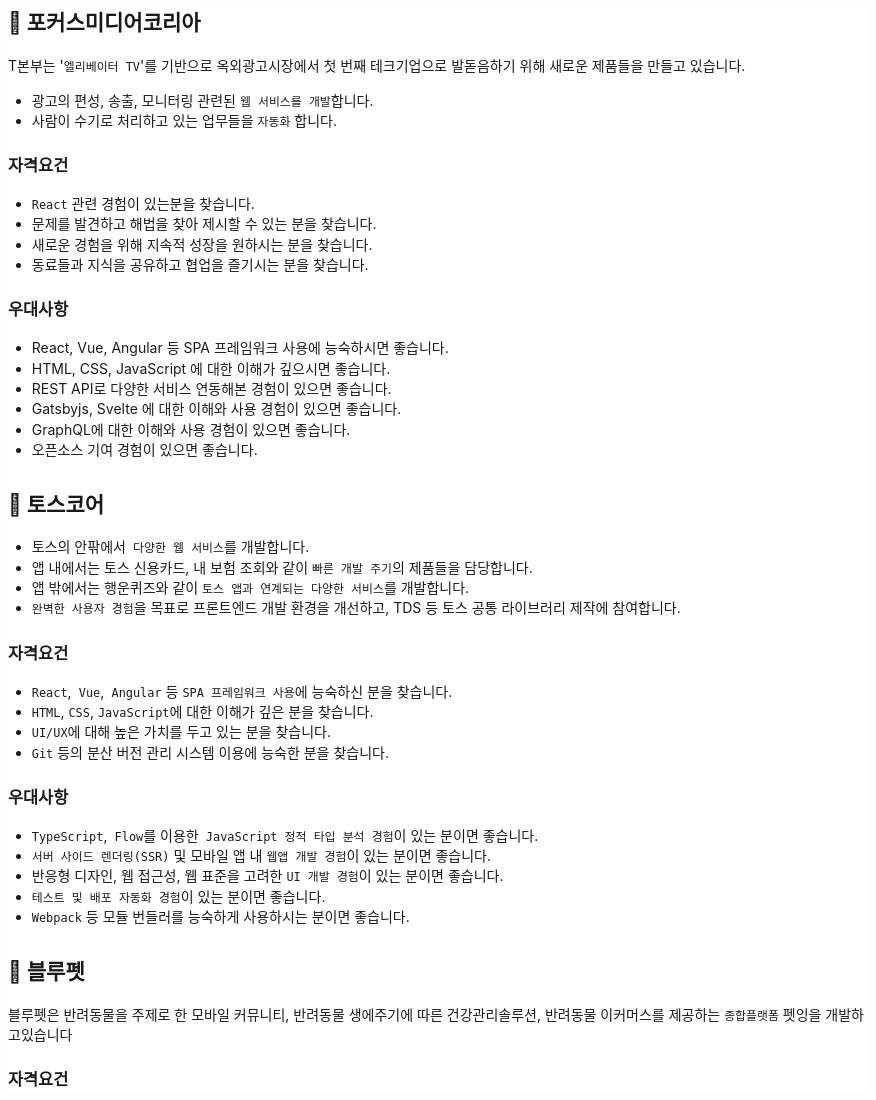## 🔎 포커스미디어코리아

T본부는 '`엘리베이터 TV`'를 기반으로 옥외광고시장에서 첫 번째 테크기업으로 발돋음하기 위해 새로운 제품들을 만들고 있습니다.

- 광고의 편성, 송출, 모니터링 관련된 `웹 서비스를 개발`합니다.
- 사람이 수기로 처리하고 있는 업무들을 `자동화` 합니다.

### 자격요건

- `React` 관련 경험이 있는분을 찾습니다.
- 문제를 발견하고 해법을 찾아 제시할 수 있는 분을 찾습니다.
- 새로운 경험을 위해 지속적 성장을 원하시는 분을 찾습니다.
- 동료들과 지식을 공유하고 협업을 즐기시는 분을 찾습니다.

### 우대사항

- React, Vue, Angular 등 SPA 프레임워크 사용에 능숙하시면 좋습니다.
- HTML, CSS, JavaScript 에 대한 이해가 깊으시면 좋습니다.
- REST API로 다양한 서비스 연동해본 경험이 있으면 좋습니다.
- Gatsbyjs, Svelte 에 대한 이해와 사용 경험이 있으면 좋습니다.
- GraphQL에 대한 이해와 사용 경험이 있으면 좋습니다.
- 오픈소스 기여 경험이 있으면 좋습니다.

## 🔎 토스코어

- 토스의 안팎에서` 다양한 웹 서비스`를 개발합니다.
- 앱 내에서는 토스 신용카드, 내 보험 조회와 같이 `빠른 개발 주기`의 제품들을 담당합니다.
- 앱 밖에서는 행운퀴즈와 같이 `토스 앱과 연계되는 다양한 서비스`를 개발합니다.
- `완벽한 사용자 경험`을 목표로 프론트엔드 개발 환경을 개선하고, TDS 등 토스 공통 라이브러리 제작에 참여합니다.

### 자격요건

- `React`,` Vue`,` Angular` 등 `SPA 프레임워크 사용`에 능숙하신 분을 찾습니다.
- `HTML`, `CSS`, `JavaScript`에 대한 이해가 깊은 분을 찾습니다.
- `UI/UX`에 대해 높은 가치를 두고 있는 분을 찾습니다.
- `Git` 등의 분산 버전 관리 시스템 이용에 능숙한 분을 찾습니다.

### 우대사항

- `TypeScript`,` Flow`를 이용한` JavaScript 정적 타입 분석 경험`이 있는 분이면 좋습니다.
- `서버 사이드 렌더링(SSR)` 및 모바일 앱 내 `웹앱 개발 경험`이 있는 분이면 좋습니다.
- 반응형 디자인, 웹 접근성, 웹 표준을 고려한 `UI 개발 경험`이 있는 분이면 좋습니다.
- `테스트 및 배포 자동화 경험`이 있는 분이면 좋습니다.
- `Webpack` 등 모듈 번들러를 능숙하게 사용하시는 분이면 좋습니다.

## 🔎 블루펫

블루펫은 반려동물을 주제로 한 모바일 커뮤니티, 반려동물 생에주기에 따른 건강관리솔루션, 반려동물 이커머스를 제공하는 `종합플랫폼` 펫잉을 개발하고있습니다

### 자격요건
